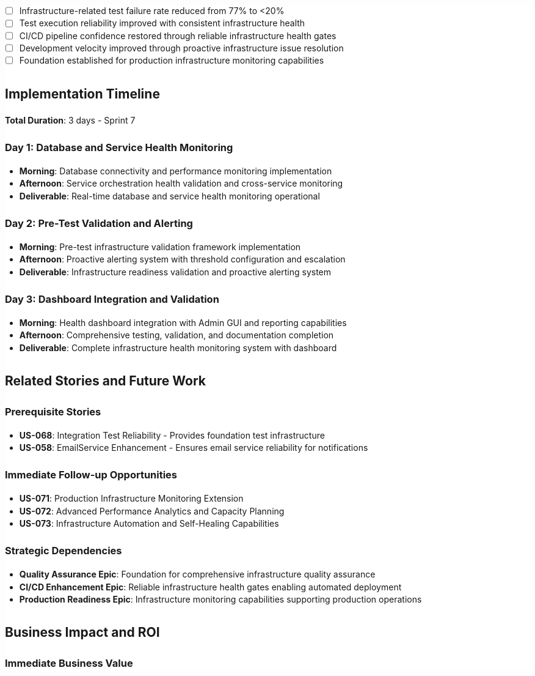 - [ ] Infrastructure-related test failure rate reduced from 77% to <20%
- [ ] Test execution reliability improved with consistent infrastructure health
- [ ] CI/CD pipeline confidence restored through reliable infrastructure health gates
- [ ] Development velocity improved through proactive infrastructure issue resolution
- [ ] Foundation established for production infrastructure monitoring capabilities

## Implementation Timeline

**Total Duration**: 3 days - Sprint 7

### Day 1: Database and Service Health Monitoring

- **Morning**: Database connectivity and performance monitoring implementation
- **Afternoon**: Service orchestration health validation and cross-service monitoring
- **Deliverable**: Real-time database and service health monitoring operational

### Day 2: Pre-Test Validation and Alerting

- **Morning**: Pre-test infrastructure validation framework implementation
- **Afternoon**: Proactive alerting system with threshold configuration and escalation
- **Deliverable**: Infrastructure readiness validation and proactive alerting system

### Day 3: Dashboard Integration and Validation

- **Morning**: Health dashboard integration with Admin GUI and reporting capabilities
- **Afternoon**: Comprehensive testing, validation, and documentation completion
- **Deliverable**: Complete infrastructure health monitoring system with dashboard

## Related Stories and Future Work

### Prerequisite Stories

- **US-068**: Integration Test Reliability - Provides foundation test infrastructure
- **US-058**: EmailService Enhancement - Ensures email service reliability for notifications

### Immediate Follow-up Opportunities

- **US-071**: Production Infrastructure Monitoring Extension
- **US-072**: Advanced Performance Analytics and Capacity Planning
- **US-073**: Infrastructure Automation and Self-Healing Capabilities

### Strategic Dependencies

- **Quality Assurance Epic**: Foundation for comprehensive infrastructure quality assurance
- **CI/CD Enhancement Epic**: Reliable infrastructure health gates enabling automated deployment
- **Production Readiness Epic**: Infrastructure monitoring capabilities supporting production operations

## Business Impact and ROI

### Immediate Business Value
